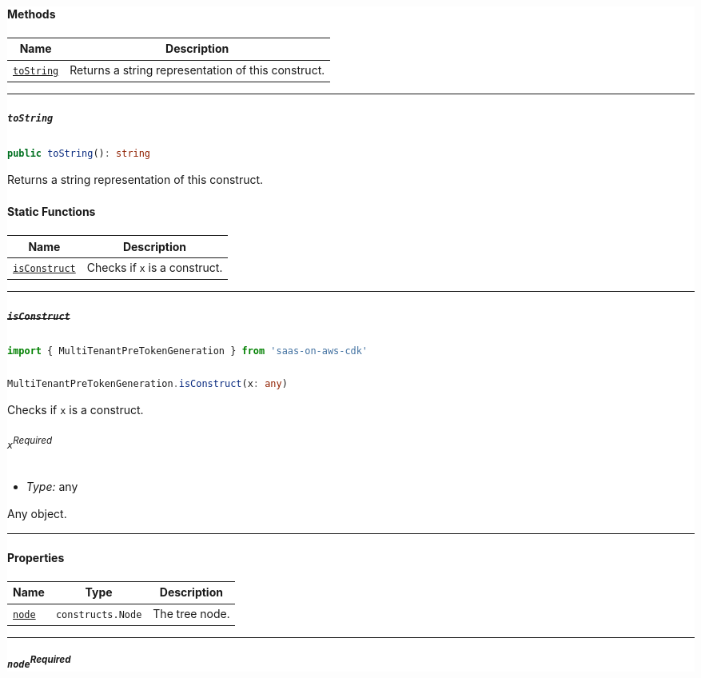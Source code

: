 #### Methods <a name="Methods" id="Methods"></a>

| **Name** | **Description** |
| --- | --- |
| <code><a href="#saas-on-aws-cdk.MultiTenantPreTokenGeneration.toString">toString</a></code> | Returns a string representation of this construct. |

---

##### `toString` <a name="toString" id="saas-on-aws-cdk.MultiTenantPreTokenGeneration.toString"></a>

```typescript
public toString(): string
```

Returns a string representation of this construct.

#### Static Functions <a name="Static Functions" id="Static Functions"></a>

| **Name** | **Description** |
| --- | --- |
| <code><a href="#saas-on-aws-cdk.MultiTenantPreTokenGeneration.isConstruct">isConstruct</a></code> | Checks if `x` is a construct. |

---

##### ~~`isConstruct`~~ <a name="isConstruct" id="saas-on-aws-cdk.MultiTenantPreTokenGeneration.isConstruct"></a>

```typescript
import { MultiTenantPreTokenGeneration } from 'saas-on-aws-cdk'

MultiTenantPreTokenGeneration.isConstruct(x: any)
```

Checks if `x` is a construct.

###### `x`<sup>Required</sup> <a name="x" id="saas-on-aws-cdk.MultiTenantPreTokenGeneration.isConstruct.parameter.x"></a>

- *Type:* any

Any object.

---

#### Properties <a name="Properties" id="Properties"></a>

| **Name** | **Type** | **Description** |
| --- | --- | --- |
| <code><a href="#saas-on-aws-cdk.MultiTenantPreTokenGeneration.property.node">node</a></code> | <code>constructs.Node</code> | The tree node. |

---

##### `node`<sup>Required</sup> <a name="node" id="saas-on-aws-cdk.MultiTenantPreTokenGeneration.property.node"></a>
